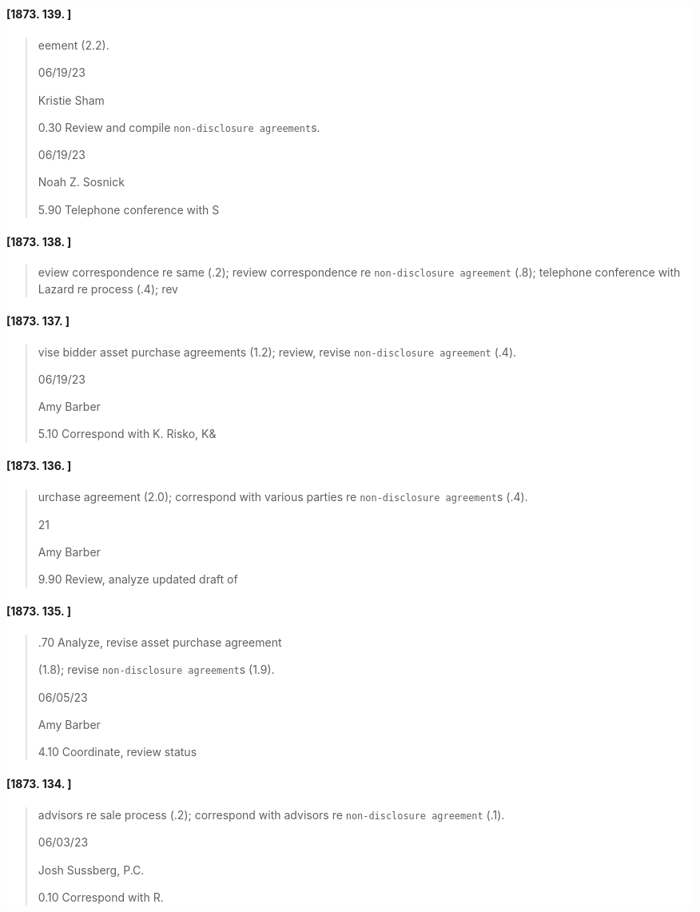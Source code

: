 #### [1873. 139. ]
> eement \(2.2\).
> 
> 06/19/23
> 
> Kristie Sham
> 
> 0.30 Review and compile `non-disclosure agreement`s.
> 
> 06/19/23
> 
> Noah Z. Sosnick
> 
> 5.90 Telephone conference with S

#### [1873. 138. ]
> eview correspondence re same \(.2\); review correspondence re `non-disclosure agreement` \(.8\); telephone conference with Lazard re process \(.4\); rev

#### [1873. 137. ]
> vise bidder asset purchase agreements \(1.2\); review, revise `non-disclosure agreement` \(.4\).
> 
> 06/19/23
> 
> Amy Barber
> 
> 5.10 Correspond with K. Risko, K&

#### [1873. 136. ]
> urchase agreement \(2.0\); correspond with various parties re `non-disclosure agreement`s \(.4\).
> 
> 21
> 
> Amy Barber
> 
> 9.90 Review, analyze updated draft of

#### [1873. 135. ]
> .70 Analyze, revise asset purchase agreement 
> 
> \(1.8\); revise `non-disclosure agreement`s \(1.9\).
> 
> 06/05/23
> 
> Amy Barber
> 
> 4.10 Coordinate, review status

#### [1873. 134. ]
>  advisors re sale process \(.2\); correspond with advisors re `non-disclosure agreement` \(.1\).
> 
> 06/03/23
> 
> Josh Sussberg, P.C.
> 
> 0.10 Correspond with R.
